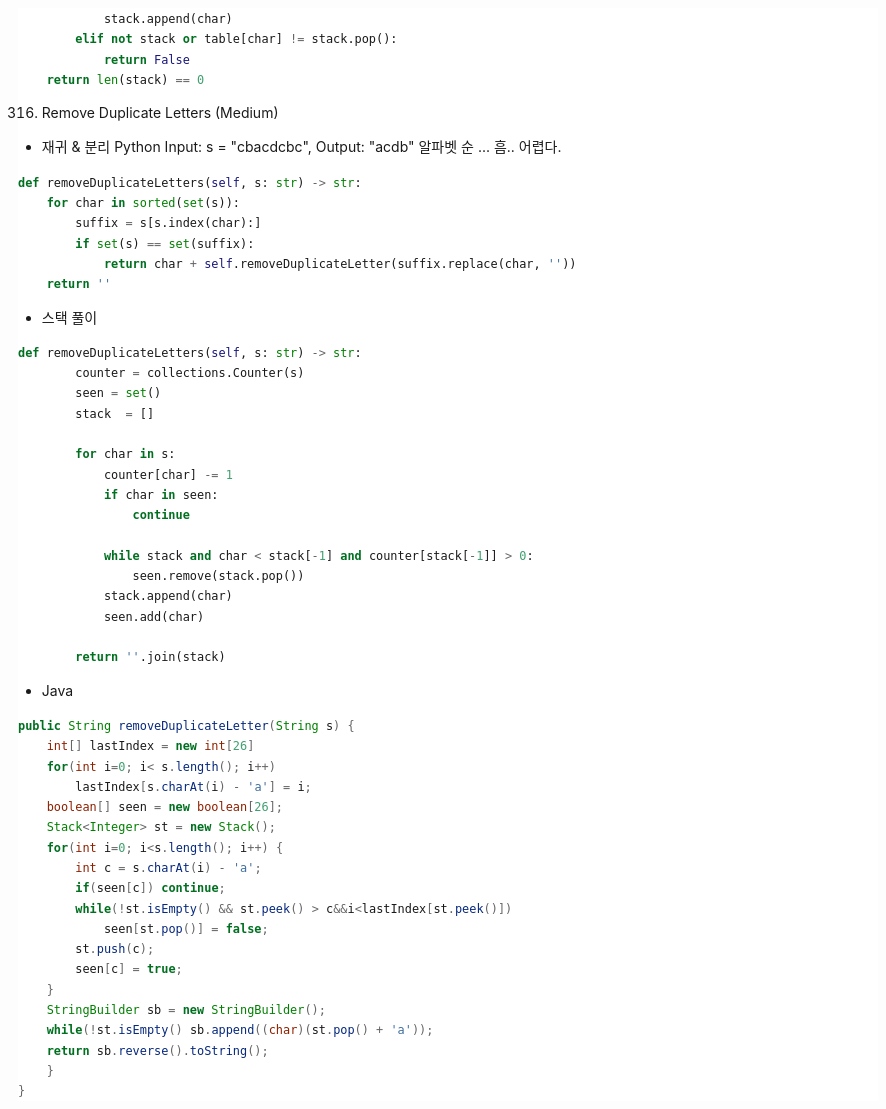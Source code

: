 ```python
			stack.append(char)
		elif not stack or table[char] != stack.pop():
			return False
	return len(stack) == 0
```
316. Remove Duplicate Letters (Medium)
 * 재귀 & 분리 Python
Input: s = "cbacdcbc", 
Output: "acdb" 알파벳 순 ... 흠.. 어렵다.
```python
def removeDuplicateLetters(self, s: str) -> str:
	for char in sorted(set(s)):
		suffix = s[s.index(char):]
		if set(s) == set(suffix):
			return char + self.removeDuplicateLetter(suffix.replace(char, ''))
	return ''
```
* 스택 풀이
```python
def removeDuplicateLetters(self, s: str) -> str:
        counter = collections.Counter(s)
        seen = set()
        stack  = []

        for char in s:
            counter[char] -= 1
            if char in seen:
                continue

            while stack and char < stack[-1] and counter[stack[-1]] > 0:
                seen.remove(stack.pop())
            stack.append(char)
            seen.add(char)
       
        return ''.join(stack)
```
* Java
```java
public String removeDuplicateLetter(String s) {
	int[] lastIndex = new int[26]
	for(int i=0; i< s.length(); i++)
		lastIndex[s.charAt(i) - 'a'] = i;
	boolean[] seen = new boolean[26];
	Stack<Integer> st = new Stack();
	for(int i=0; i<s.length(); i++) {
		int c = s.charAt(i) - 'a';
		if(seen[c]) continue;
		while(!st.isEmpty() && st.peek() > c&&i<lastIndex[st.peek()])
			seen[st.pop()] = false;
		st.push(c);
		seen[c] = true;
	}
	StringBuilder sb = new StringBuilder();
	while(!st.isEmpty() sb.append((char)(st.pop() + 'a'));
	return sb.reverse().toString();
	}
}
```

